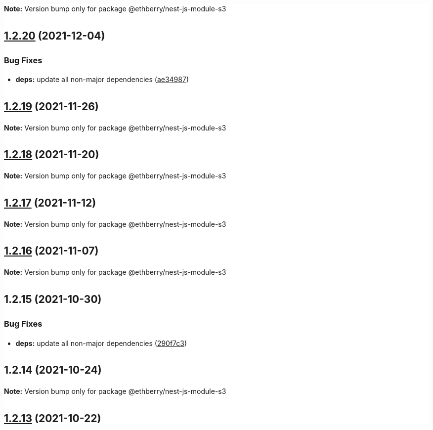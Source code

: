**Note:** Version bump only for package @ethberry/nest-js-module-s3

## [1.2.20](https://github.com/ethberry/nestjs-packages/compare/@ethberry/nest-js-module-s3@1.2.19...@ethberry/nest-js-module-s3@1.2.20) (2021-12-04)

### Bug Fixes

- **deps:** update all non-major dependencies ([ae34987](https://github.com/ethberry/nestjs-packages/commit/ae34987828ba6499c4cc9841d63c19cd31e55635))

## [1.2.19](https://github.com/ethberry/nestjs-packages/compare/@ethberry/nest-js-module-s3@1.2.18...@ethberry/nest-js-module-s3@1.2.19) (2021-11-26)

**Note:** Version bump only for package @ethberry/nest-js-module-s3

## [1.2.18](https://github.com/ethberry/nestjs-packages/compare/@ethberry/nest-js-module-s3@1.2.17...@ethberry/nest-js-module-s3@1.2.18) (2021-11-20)

**Note:** Version bump only for package @ethberry/nest-js-module-s3

## [1.2.17](https://github.com/ethberry/nestjs-packages/compare/@ethberry/nest-js-module-s3@1.2.16...@ethberry/nest-js-module-s3@1.2.17) (2021-11-12)

**Note:** Version bump only for package @ethberry/nest-js-module-s3

## [1.2.16](https://github.com/ethberry/nestjs-packages/compare/@ethberry/nest-js-module-s3@1.2.15...@ethberry/nest-js-module-s3@1.2.16) (2021-11-07)

**Note:** Version bump only for package @ethberry/nest-js-module-s3

## 1.2.15 (2021-10-30)

### Bug Fixes

- **deps:** update all non-major dependencies ([290f7c3](https://github.com/ethberry/nestjs-packages/commit/290f7c3b46827d0d7675fedfd679665b4eaca65b))

## 1.2.14 (2021-10-24)

**Note:** Version bump only for package @ethberry/nest-js-module-s3

## [1.2.13](https://github.com/ethberry/nestjs-packages/compare/@ethberry/nest-js-module-s3@1.2.12...@ethberry/nest-js-module-s3@1.2.13) (2021-10-22)
